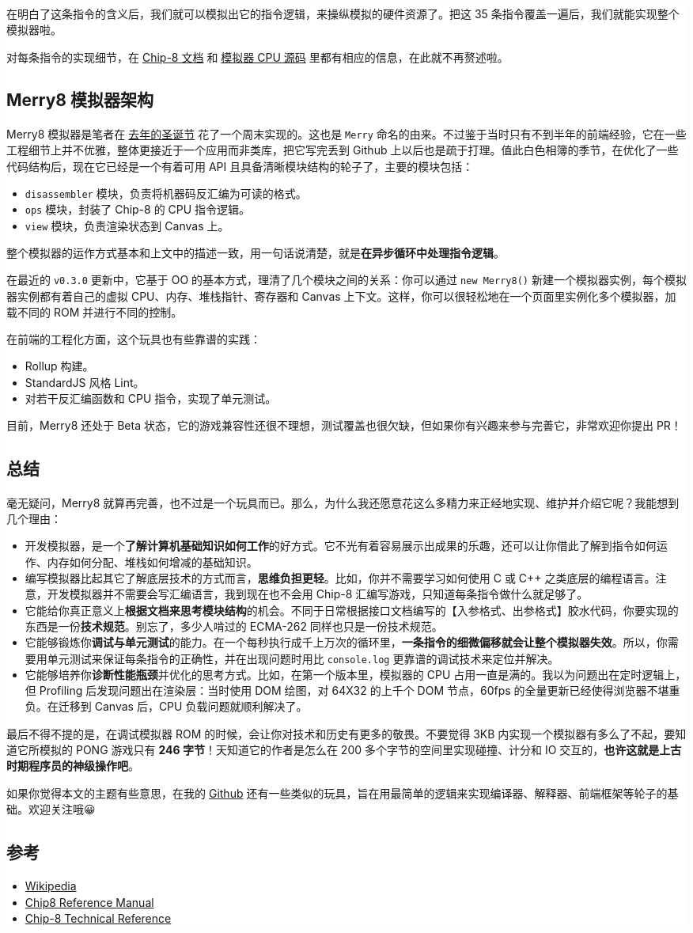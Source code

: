 在明白了这条指令的含义后，我们就可以模拟出它的指令逻辑，来操纵模拟的硬件资源了。把这 35 条指令覆盖一遍后，我们就能实现整个模拟器啦。

对每条指令的实现细节，在 [Chip-8 文档](http://devernay.free.fr/hacks/chip8/C8TECH10.HTM#3.0) 和 [模拟器 CPU 源码](https://github.com/doodlewind/merry8/blob/master/src/ops.js) 里都有相应的信息，在此就不再赘述啦。

## Merry8 模拟器架构
Merry8 模拟器是笔者在 [去年的圣诞节](https://github.com/doodlewind/merry8/commit/5764fa83109f99ad007f2fb9d112f55a250dcfba) 花了一个周末实现的。这也是 `Merry` 命名的由来。不过鉴于当时只有不到半年的前端经验，它在一些工程细节上并不优雅，整体更接近于一个应用而非类库，把它写完丢到 Github 上以后也是疏于打理。值此白色相簿的季节，在优化了一些代码结构后，现在它已经是一个有着可用 API 且具备清晰模块结构的轮子了，主要的模块包括：

* `disassembler` 模块，负责将机器码反汇编为可读的格式。
* `ops` 模块，封装了 Chip-8 的 CPU 指令逻辑。
* `view` 模块，负责渲染状态到 Canvas 上。

整个模拟器的运作方式基本和上文中的描述一致，用一句话说清楚，就是**在异步循环中处理指令逻辑**。

在最近的 `v0.3.0` 更新中，它基于 OO 的基本方式，理清了几个模块之间的关系：你可以通过 `new Merry8()` 新建一个模拟器实例，每个模拟器实例都有着自己的虚拟 CPU、内存、堆栈指针、寄存器和 Canvas 上下文。这样，你可以很轻松地在一个页面里实例化多个模拟器，加载不同的 ROM 并进行不同的控制。

在前端的工程化方面，这个玩具也有些靠谱的实践：

* Rollup 构建。
* StandardJS 风格 Lint。
* 对若干反汇编函数和 CPU 指令，实现了单元测试。

目前，Merry8 还处于 Beta 状态，它的游戏兼容性还很不理想，测试覆盖也很欠缺，但如果你有兴趣来参与完善它，非常欢迎你提出 PR！

## 总结
毫无疑问，Merry8 就算再完善，也不过是一个玩具而已。那么，为什么我还愿意花这么多精力来正经地实现、维护并介绍它呢？我能想到几个理由：

* 开发模拟器，是一个**了解计算机基础知识如何工作**的好方式。它不光有着容易展示出成果的乐趣，还可以让你借此了解到指令如何运作、内存如何分配、堆栈如何增减的基础知识。
* 编写模拟器比起其它了解底层技术的方式而言，**思维负担更轻**。比如，你并不需要学习如何使用 C 或 C++ 之类底层的编程语言。注意，开发模拟器并不需要会写汇编语言，我到现在也不会用 Chip-8 汇编写游戏，只知道每条指令做什么就足够了。
* 它能给你真正意义上**根据文档来思考模块结构**的机会。不同于日常根据接口文档编写的【入参格式、出参格式】胶水代码，你要实现的东西是一份**技术规范**。别忘了，多少人啃过的 ECMA-262 同样也只是一份技术规范。
* 它能够锻炼你**调试与单元测试**的能力。在一个每秒执行成千上万次的循环里，**一条指令的细微偏移就会让整个模拟器失效**。所以，你需要用单元测试来保证每条指令的正确性，并在出现问题时用比 `console.log` 更靠谱的调试技术来定位并解决。
* 它能够培养你**诊断性能瓶颈**并优化的思考方式。比如，在第一个版本里，模拟器的 CPU 占用一直是满的。我以为问题出在定时逻辑上，但 Profiling 后发现问题出在渲染层：当时使用 DOM 绘图，对 64X32 的上千个 DOM 节点，60fps 的全量更新已经使得浏览器不堪重负。在迁移到 Canvas 后，CPU 负载问题就顺利解决了。

最后不得不提的是，在调试模拟器 ROM 的时候，会让你对技术和历史有更多的敬畏。不要觉得 3KB 内实现一个模拟器有多么了不起，要知道它所模拟的 PONG 游戏只有 **246 字节**！天知道它的作者是怎么在 200 多个字节的空间里实现碰撞、计分和 IO 交互的，**也许这就是上古时期程序员的神级操作吧**。

如果你觉得本文的主题有些意思，在我的 [Github](https://github.com/doodlewind) 还有一些类似的玩具，旨在用最简单的逻辑来实现编译器、解释器、前端框架等轮子的基础。欢迎关注哦😀

## 参考
* [Wikipedia](https://en.wikipedia.org/wiki/CHIP-8)
* [Chip8 Reference Manual](http://chip8.sourceforge.net/chip8-1.1.pdf)
* [Chip-8 Technical Reference](http://devernay.free.fr/hacks/chip8/C8TECH10.HTM#3.0)
